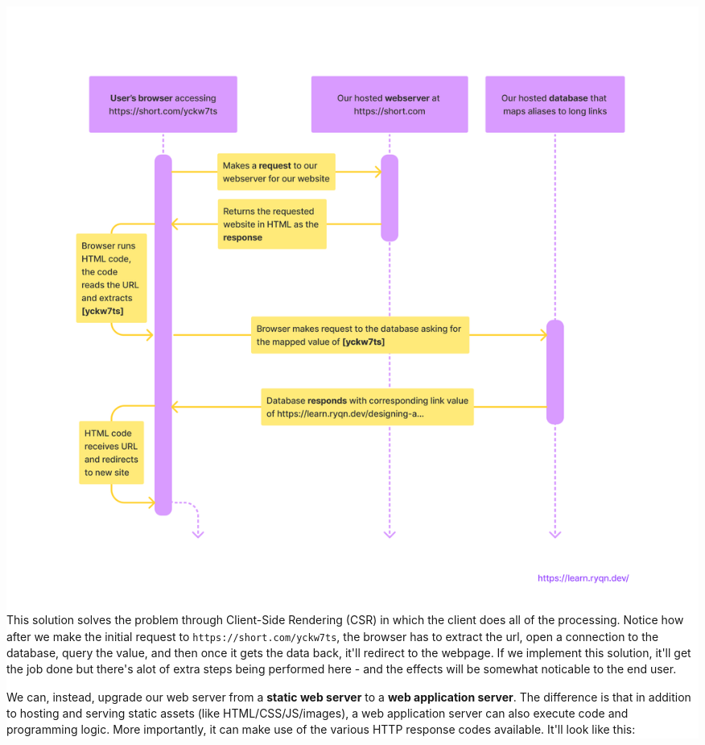 ![Time sequence diagram of client executed redirection](./assets/client-rendered-diagram.png)

This solution solves the problem through Client-Side Rendering (CSR) in which the client does all of the processing. Notice how after we make the initial request to `https://short.com/yckw7ts`, the browser has to extract the url, open a connection to the database, query the value, and then once it gets the data back, it'll redirect to the webpage. If we implement this solution, it'll get the job done but there's alot of extra steps being performed here - and the effects will be somewhat noticable to the end user.

We can, instead, upgrade our web server from a **static web server** to a **web application server**. The difference is that in addition to hosting and serving static assets (like HTML/CSS/JS/images), a web application server can also execute code and programming logic. More importantly, it can make use of the various HTTP response codes available. It'll look like this:
